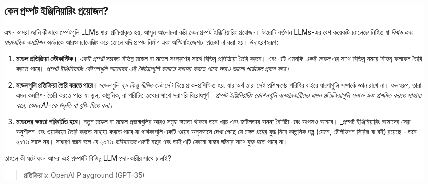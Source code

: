## কেন প্রম্পট ইঞ্জিনিয়ারিং প্রয়োজন?

এখন আমরা জানি কীভাবে প্রম্পটগুলি LLMs দ্বারা প্রক্রিয়াকৃত হয়, আসুন আলোচনা করি _কেন_ প্রম্পট ইঞ্জিনিয়ারিং প্রয়োজন। উত্তরটি বর্তমান LLMs-এর বেশ কয়েকটি চ্যালেঞ্জে নিহিত যা _বিশ্বস্ত এবং ধারাবাহিক কমপ্লিশন_ অর্জনকে আরও চ্যালেঞ্জিং করে তোলে যদি প্রম্পট নির্মাণ এবং অপ্টিমাইজেশনে প্রচেষ্টা না করা হয়। উদাহরণস্বরূপ:

1. **মডেল প্রতিক্রিয়া স্টোকাস্টিক।** _একই প্রম্পট_ সম্ভবত বিভিন্ন মডেল বা মডেল সংস্করণের সাথে বিভিন্ন প্রতিক্রিয়া তৈরি করবে। এবং এটি এমনকি _একই মডেল_ এর সাথে বিভিন্ন সময়ে বিভিন্ন ফলাফল তৈরি করতে পারে। _প্রম্পট ইঞ্জিনিয়ারিং কৌশলগুলি আমাদের এই বৈচিত্র্যগুলি কমাতে সাহায্য করতে পারে আরও ভালো গার্ডরেল প্রদান করে।_

1. **মডেলগুলি প্রতিক্রিয়া তৈরি করতে পারে।** মডেলগুলি _বড় কিন্তু সীমিত_ ডেটাসেট দিয়ে প্রাক-প্রশিক্ষিত হয়, যার অর্থ তারা সেই প্রশিক্ষণের পরিধির বাইরে ধারণাগুলি সম্পর্কে জ্ঞান রাখে না। ফলস্বরূপ, তারা এমন কমপ্লিশন তৈরি করতে পারে যা ভুল, কাল্পনিক, বা পরিচিত তথ্যের সাথে সরাসরি বিরোধপূর্ণ। _প্রম্পট ইঞ্জিনিয়ারিং কৌশলগুলি ব্যবহারকারীদের এমন প্রতিক্রিয়াগুলি সনাক্ত এবং প্রশমিত করতে সাহায্য করে, যেমন AI-কে উদ্ধৃতি বা যুক্তি দিতে বলা।_

1. **মডেলের ক্ষমতা পরিবর্তিত হবে।** নতুন মডেল বা মডেল প্রজন্মগুলির আরও সমৃদ্ধ ক্ষমতা থাকবে তবে খরচ এবং জটিলতায় অনন্য বৈশিষ্ট্য এবং আপসও আনবে। _প্রম্পট ইঞ্জিনিয়ারিং আমাদের সেরা অনুশীলন এবং ওয়ার্কফ্লো তৈরি করতে সাহায্য করতে পারে যা পার্থক্যগুলি
একটি ওয়েব অনুসন্ধানে দেখা গেছে যে মঙ্গল গ্রহের যুদ্ধ নিয়ে কাল্পনিক গল্প (যেমন, টেলিভিশন সিরিজ বা বই) রয়েছে - তবে ২০৭৬ সালে নয়। সাধারণ জ্ঞান বলে যে ২০৭৬ _ভবিষ্যতের_ একটি বছর এবং তাই এটি কোনো বাস্তব ঘটনার সাথে যুক্ত হতে পারে না।

তাহলে কী ঘটে যখন আমরা এই প্রম্পটটি বিভিন্ন LLM প্রদানকারীর সাথে চালাই?

> **প্রতিক্রিয়া ১**: OpenAI Playground (GPT-35)
